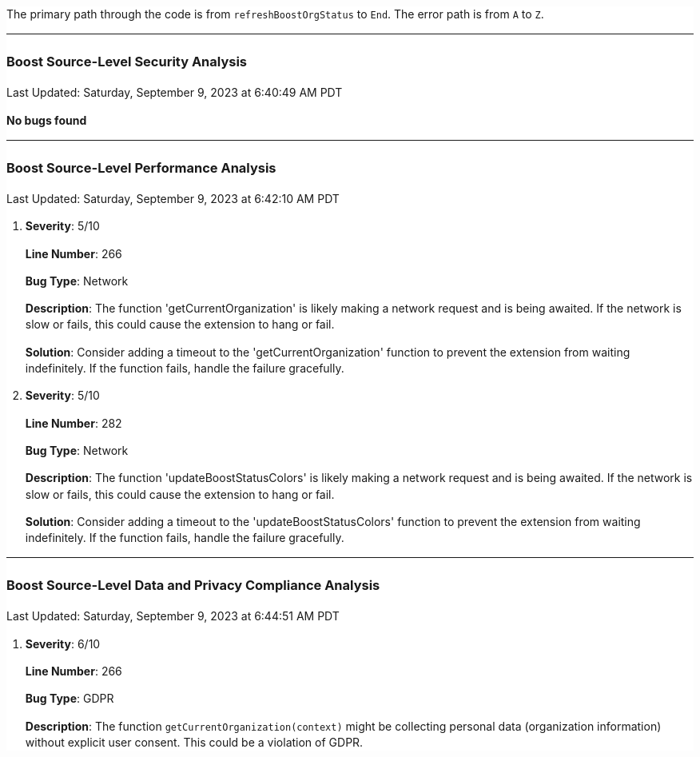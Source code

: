 The primary path through the code is from `refreshBoostOrgStatus` to `End`. The error path is from `A` to `Z`.



---

### Boost Source-Level Security Analysis

Last Updated: Saturday, September 9, 2023 at 6:40:49 AM PDT

**No bugs found**



---

### Boost Source-Level Performance Analysis

Last Updated: Saturday, September 9, 2023 at 6:42:10 AM PDT

1. **Severity**: 5/10

   **Line Number**: 266

   **Bug Type**: Network

   **Description**: The function 'getCurrentOrganization' is likely making a network request and is being awaited. If the network is slow or fails, this could cause the extension to hang or fail.

   **Solution**: Consider adding a timeout to the 'getCurrentOrganization' function to prevent the extension from waiting indefinitely. If the function fails, handle the failure gracefully.


2. **Severity**: 5/10

   **Line Number**: 282

   **Bug Type**: Network

   **Description**: The function 'updateBoostStatusColors' is likely making a network request and is being awaited. If the network is slow or fails, this could cause the extension to hang or fail.

   **Solution**: Consider adding a timeout to the 'updateBoostStatusColors' function to prevent the extension from waiting indefinitely. If the function fails, handle the failure gracefully.






---

### Boost Source-Level Data and Privacy Compliance Analysis

Last Updated: Saturday, September 9, 2023 at 6:44:51 AM PDT

1. **Severity**: 6/10

   **Line Number**: 266

   **Bug Type**: GDPR

   **Description**: The function `getCurrentOrganization(context)` might be collecting personal data (organization information) without explicit user consent. This could be a violation of GDPR.
